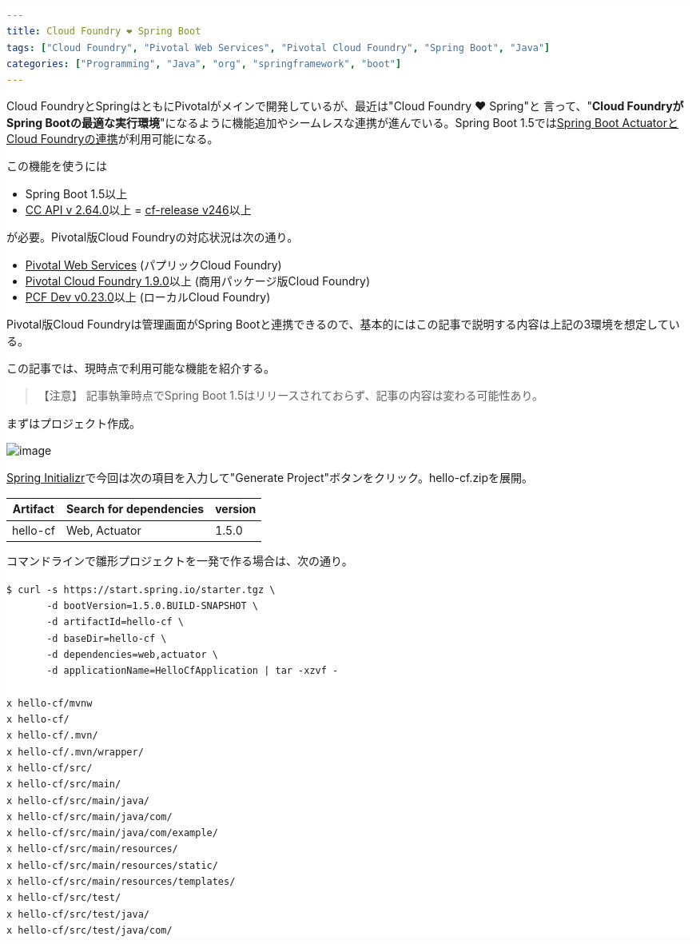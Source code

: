 ```yaml
---
title: Cloud Foundry ❤️ Spring Boot
tags: ["Cloud Foundry", "Pivotal Web Services", "Pivotal Cloud Foundry", "Spring Boot", "Java"]
categories: ["Programming", "Java", "org", "springframework", "boot"]
---
```


Cloud FoundryとSpringはともにPivotalがメインで開発しているが、最近は"Cloud Foundry ❤️ Spring"と
言って、"**Cloud FoundryがSpring Bootの最適な実行環境**"になるように機能追加やシームレスな連携が進んでいる。Spring Boot 1.5では[Spring Boot ActuatorとCloud Foundryの連携](http://docs.pivotal.io/pivotalcf/1-9/console/using-actuators.html)が利用可能になる。

この機能を使うには

* Spring Boot 1.5以上
* [CC API v 2.64.0](https://apidocs.cloudfoundry.org/246/)以上 = [cf-release v246](https://github.com/cloudfoundry/cf-release/releases/tag/v246)以上

が必要。Pivotal版Cloud Foundryの対応状況は次の通り。

* [Pivotal Web Services](https://run.pivotal.io) (パプリックCloud Foundry)
* [Pivotal Cloud Foundry 1.9.0](http://docs.pivotal.io/pivotalcf/1-9)以上 (商用パッケージ版Cloud Foundry)
* [PCF Dev v0.23.0](https://network.pivotal.io/products/pcfdev#/releases/3553)以上 (ローカルCloud Foundry)

Pivotal版Cloud Foundryは管理画面がSpring Bootと連携できるので、基本的にはこの記事で説明する内容は上記の3環境を想定している。

この記事では、現時点で利用可能な機能を紹介する。

> 【注意】 記事執筆時点でSpring Boot 1.5はリリースされておらず、記事の内容は変わる可能性あり。

まずはプロジェクト作成。

![image](https://qiita-image-store.s3.amazonaws.com/0/1852/fdadd85e-a74d-a48e-0e92-1b846668d69f.png)

 [Spring Initializr](https://start.spring.io)で今回は次の項目を入力して"Generate Project"ボタンをクリック。hello-cf.zipを展開。

| Artifact      | Search for dependencies | version |
| ------------- |-------------|-------------|
| hello-cf   | Web, Actuator | 1.5.0 |


コマンドラインで雛形プロジェクトを一発で作る場合は、次の通り。

```
$ curl -s https://start.spring.io/starter.tgz \
       -d bootVersion=1.5.0.BUILD-SNAPSHOT \
       -d artifactId=hello-cf \
       -d baseDir=hello-cf \
       -d dependencies=web,actuator \
       -d applicationName=HelloCfApplication | tar -xzvf -

x hello-cf/mvnw
x hello-cf/
x hello-cf/.mvn/
x hello-cf/.mvn/wrapper/
x hello-cf/src/
x hello-cf/src/main/
x hello-cf/src/main/java/
x hello-cf/src/main/java/com/
x hello-cf/src/main/java/com/example/
x hello-cf/src/main/resources/
x hello-cf/src/main/resources/static/
x hello-cf/src/main/resources/templates/
x hello-cf/src/test/
x hello-cf/src/test/java/
x hello-cf/src/test/java/com/
```
